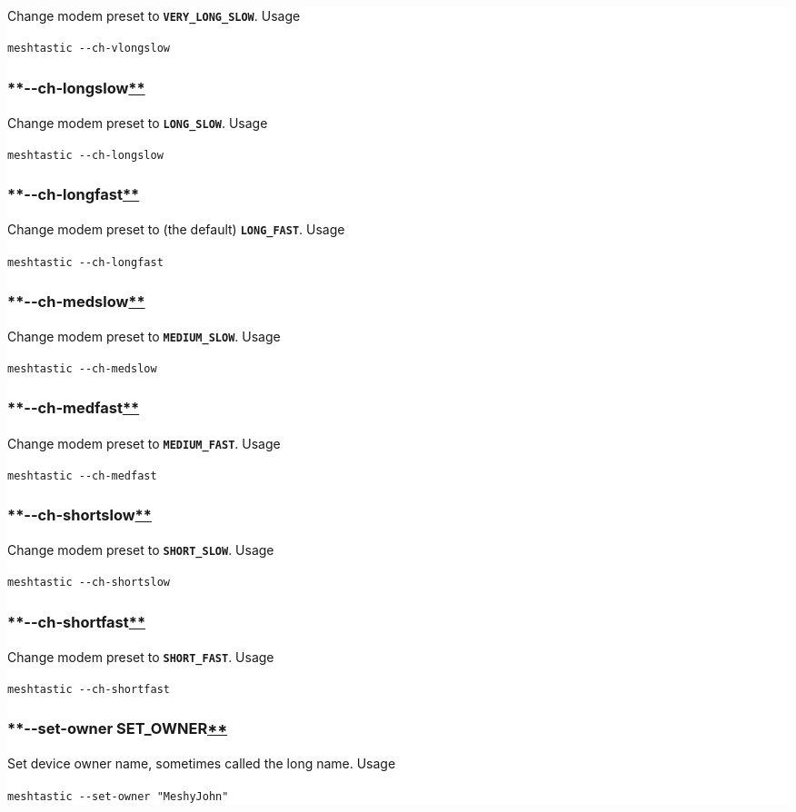 Change modem preset to **`VERY_LONG_SLOW`**\.
Usage
```warp-runnable-command
meshtastic --ch-vlongslow

```
### \*\*\-\-ch\-longslow[<u>​</u>\*\*](https://meshtastic.org/docs/software/python/cli/#--ch-longslow)
Change modem preset to **`LONG_SLOW`**\.
Usage
```warp-runnable-command
meshtastic --ch-longslow

```
### \*\*\-\-ch\-longfast[<u>​</u>\*\*](https://meshtastic.org/docs/software/python/cli/#--ch-longfast)
Change modem preset to \(the default\) **`LONG_FAST`**\.
Usage
```warp-runnable-command
meshtastic --ch-longfast

```
### \*\*\-\-ch\-medslow[<u>​</u>\*\*](https://meshtastic.org/docs/software/python/cli/#--ch-medslow)
Change modem preset to **`MEDIUM_SLOW`**\.
Usage
```warp-runnable-command
meshtastic --ch-medslow

```
### \*\*\-\-ch\-medfast[<u>​</u>\*\*](https://meshtastic.org/docs/software/python/cli/#--ch-medfast)
Change modem preset to **`MEDIUM_FAST`**\.
Usage
```warp-runnable-command
meshtastic --ch-medfast

```
### \*\*\-\-ch\-shortslow[<u>​</u>\*\*](https://meshtastic.org/docs/software/python/cli/#--ch-shortslow)
Change modem preset to **`SHORT_SLOW`**\.
Usage
```warp-runnable-command
meshtastic --ch-shortslow

```
### \*\*\-\-ch\-shortfast[<u>​</u>\*\*](https://meshtastic.org/docs/software/python/cli/#--ch-shortfast)
Change modem preset to **`SHORT_FAST`**\.
Usage
```warp-runnable-command
meshtastic --ch-shortfast

```
### \*\*\-\-set\-owner SET\_OWNER[<u>​</u>\*\*](https://meshtastic.org/docs/software/python/cli/#--set-owner-set_owner)
Set device owner name\, sometimes called the long name\.
Usage
```warp-runnable-command
meshtastic --set-owner "MeshyJohn"

```